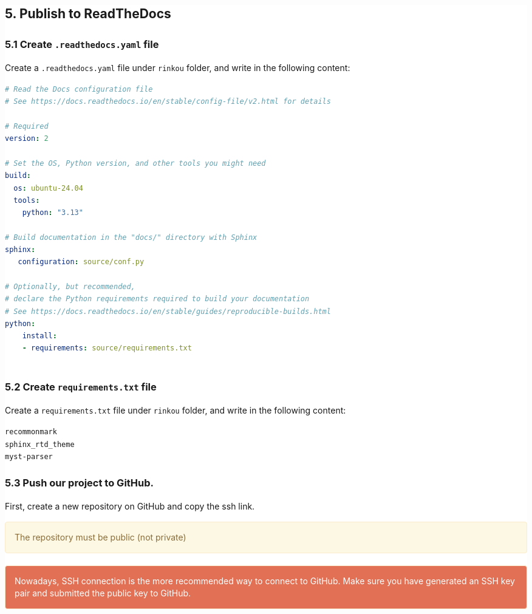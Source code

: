 ## 5. Publish to ReadTheDocs

### 5.1 Create `.readthedocs.yaml` file

Create a `.readthedocs.yaml` file under `rinkou` folder, and write in the following content:

```yaml
# Read the Docs configuration file
# See https://docs.readthedocs.io/en/stable/config-file/v2.html for details

# Required
version: 2

# Set the OS, Python version, and other tools you might need
build:
  os: ubuntu-24.04
  tools:
    python: "3.13"

# Build documentation in the "docs/" directory with Sphinx
sphinx:
   configuration: source/conf.py

# Optionally, but recommended,
# declare the Python requirements required to build your documentation
# See https://docs.readthedocs.io/en/stable/guides/reproducible-builds.html
python:
    install:
    - requirements: source/requirements.txt
        

```

### 5.2 Create `requirements.txt` file

Create a `requirements.txt` file under `rinkou` folder, and write in the following content:

```
recommonmark
sphinx_rtd_theme
myst-parser
```

### 5.3 Push our project to GitHub.

First, create a new repository on GitHub and copy the ssh link.

<div style="padding: 15px; border: 1px solid transparent; border-color: transparent; margin-bottom: 20px; border-radius: 4px; color: #8a6d3b;; background-color: #fcf8e3; border-color: #faebcc;">
The repository must be public (not private)
</div>

<div style="padding: 15px; border: 1px solid transparent; border-color: transparent; margin-bottom: 20px; border-radius: 4px; color: white;; background-color: #e17055; border-color: #faebcc;">
Nowadays, SSH connection is the more recommended way to connect to GitHub.
Make sure you have generated an SSH key pair and submitted the public key to GitHub.
</div>
